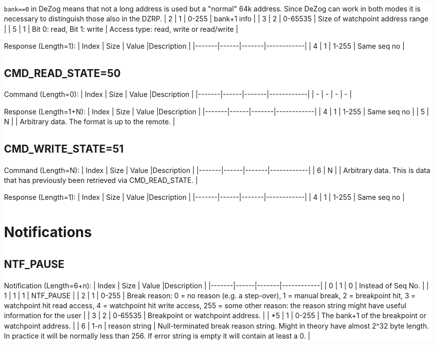 ```bank==0``` in DeZog means that not a long address is used but a "normal" 64k address. Since DeZog can work in both modes it is necessary to distinguish those also in the DZRP.
| 2     | 1    | 0-255 | bank+1 info |
| 3     | 2    | 0-65535 | Size of watchpoint address range |
| 5     | 1    | Bit 0: read, Bit 1: write | Access type: read, write or read/write |


Response (Length=1):
| Index | Size | Value |Description |
|-------|------|-------|------------|
| 4     | 1    | 1-255 | Same seq no |


## CMD_READ_STATE=50

Command (Length=0):
| Index | Size | Value |Description |
|-------|------|-------|------------|
| -     | -    | -     | -          |


Response (Length=1+N):
| Index | Size | Value |Description |
|-------|------|-------|------------|
| 4     | 1    | 1-255 | Same seq no |
| 5     | N    |       | Arbitrary data. The format is up to the remote. |


## CMD_WRITE_STATE=51

Command (Length=N):
| Index | Size | Value |Description |
|-------|------|-------|------------|
| 6     | N    |       | Arbitrary data. This is data that has previously been retrieved via CMD_READ_STATE. |

Response (Length=1):
| Index | Size | Value |Description |
|-------|------|-------|------------|
| 4     | 1    | 1-255 | Same seq no |


# Notifications

## NTF_PAUSE

Notification (Length=6+n):
| Index | Size | Value |Description |
|-------|------|-------|------------|
| 0     | 1    | 0     | Instead of Seq No. |
| 1     | 1    | 1     | NTF_PAUSE  |
| 2     | 1    | 0-255 | Break reason: 0 = no reason (e.g. a step-over), 1 = manual break, 2 = breakpoint hit, 3 = watchpoint hit read access, 4 = watchpoint hit write access, 255 = some other reason: the reason string might have useful information for the user |
| 3     | 2    | 0-65535 | Breakpoint or watchpoint address. |
| *5    | 1    | 0-255 | The bank+1 of the breakpoint or watchpoint address. |
| 6    | 1-n  | reason string | Null-terminated break reason string. Might in theory have almost 2^32 byte length. In practice it will be normally less than 256.
If error string is empty it will contain at least a 0. |

